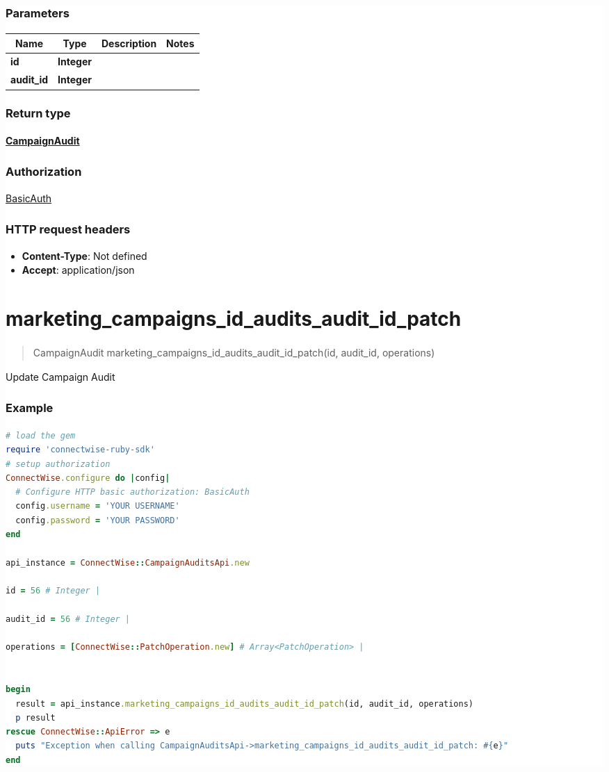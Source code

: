 ### Parameters

Name | Type | Description  | Notes
------------- | ------------- | ------------- | -------------
 **id** | **Integer**|  | 
 **audit_id** | **Integer**|  | 

### Return type

[**CampaignAudit**](CampaignAudit.md)

### Authorization

[BasicAuth](../README.md#BasicAuth)

### HTTP request headers

 - **Content-Type**: Not defined
 - **Accept**: application/json



# **marketing_campaigns_id_audits_audit_id_patch**
> CampaignAudit marketing_campaigns_id_audits_audit_id_patch(id, audit_id, operations)



Update Campaign Audit

### Example
```ruby
# load the gem
require 'connectwise-ruby-sdk'
# setup authorization
ConnectWise.configure do |config|
  # Configure HTTP basic authorization: BasicAuth
  config.username = 'YOUR USERNAME'
  config.password = 'YOUR PASSWORD'
end

api_instance = ConnectWise::CampaignAuditsApi.new

id = 56 # Integer | 

audit_id = 56 # Integer | 

operations = [ConnectWise::PatchOperation.new] # Array<PatchOperation> | 


begin
  result = api_instance.marketing_campaigns_id_audits_audit_id_patch(id, audit_id, operations)
  p result
rescue ConnectWise::ApiError => e
  puts "Exception when calling CampaignAuditsApi->marketing_campaigns_id_audits_audit_id_patch: #{e}"
end
```
